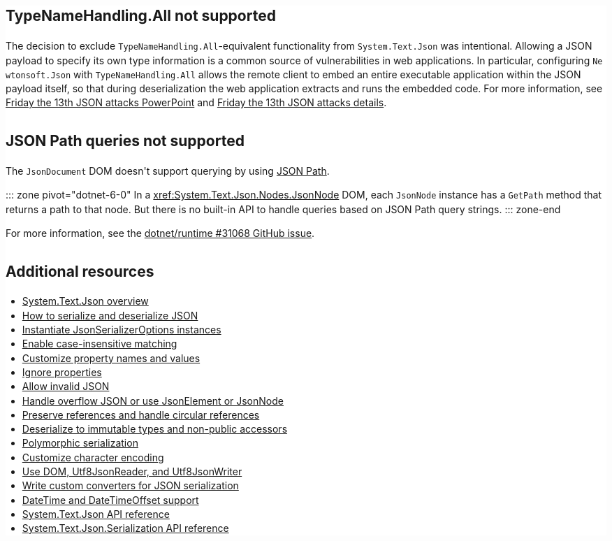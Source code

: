 ## TypeNameHandling.All not supported

The decision to exclude `TypeNameHandling.All`-equivalent functionality from `System.Text.Json` was intentional. Allowing a JSON payload to specify its own type information is a common source of vulnerabilities in web applications. In particular, configuring `Newtonsoft.Json` with `TypeNameHandling.All` allows the remote client to embed an entire executable application within the JSON payload itself, so that during deserialization the web application extracts and runs the embedded code. For more information, see [Friday the 13th JSON attacks PowerPoint](https://www.blackhat.com/docs/us-17/thursday/us-17-Munoz-Friday-The-13th-Json-Attacks.pdf) and [Friday the 13th JSON attacks details](https://www.blackhat.com/docs/us-17/thursday/us-17-Munoz-Friday-The-13th-JSON-Attacks-wp.pdf).

## JSON Path queries not supported

The `JsonDocument` DOM doesn't support querying by using [JSON Path](https://www.newtonsoft.com/json/help/html/QueryJsonSelectTokenJsonPath.htm).

::: zone pivot="dotnet-6-0"
In a <xref:System.Text.Json.Nodes.JsonNode> DOM, each `JsonNode` instance has a `GetPath` method that returns a path to that node. But there is no built-in API to handle queries based on JSON Path query strings.
::: zone-end

For more information, see the [dotnet/runtime #31068 GitHub issue](https://github.com/dotnet/runtime/issues/31068).

## Additional resources

* [System.Text.Json overview](system-text-json-overview.md)
* [How to serialize and deserialize JSON](system-text-json-how-to.md)
* [Instantiate JsonSerializerOptions instances](system-text-json-configure-options.md)
* [Enable case-insensitive matching](system-text-json-character-casing.md)
* [Customize property names and values](system-text-json-customize-properties.md)
* [Ignore properties](system-text-json-ignore-properties.md)
* [Allow invalid JSON](system-text-json-invalid-json.md)
* [Handle overflow JSON or use JsonElement or JsonNode](system-text-json-handle-overflow.md)
* [Preserve references and handle circular references](system-text-json-preserve-references.md)
* [Deserialize to immutable types and non-public accessors](system-text-json-immutability.md)
* [Polymorphic serialization](system-text-json-polymorphism.md)
* [Customize character encoding](system-text-json-character-encoding.md)
* [Use DOM, Utf8JsonReader, and Utf8JsonWriter](system-text-json-use-dom-utf8jsonreader-utf8jsonwriter.md)
* [Write custom converters for JSON serialization](system-text-json-converters-how-to.md)
* [DateTime and DateTimeOffset support](../datetime/system-text-json-support.md)
* [System.Text.Json API reference](xref:System.Text.Json)
* [System.Text.Json.Serialization API reference](xref:System.Text.Json.Serialization)
